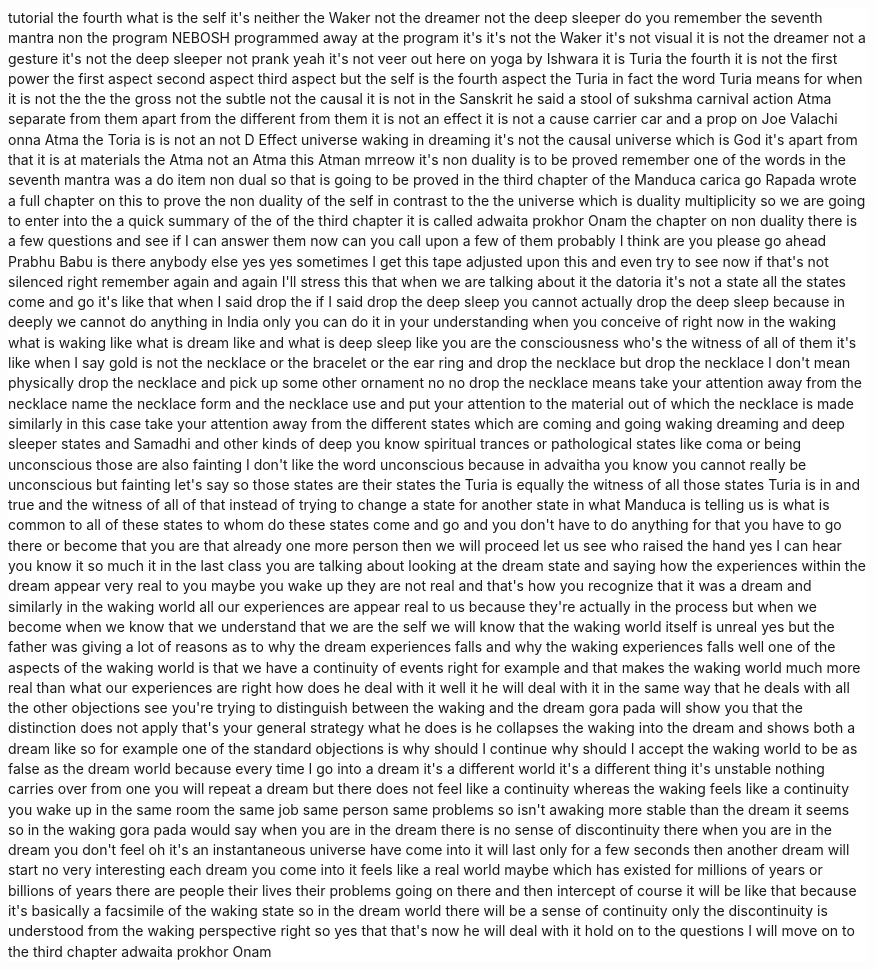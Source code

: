 tutorial the fourth what is the self it's neither the Waker not the dreamer not the deep sleeper do you remember the seventh mantra non the program NEBOSH programmed away at the program it's it's not the Waker it's not visual it is not the dreamer not a gesture it's not the deep sleeper not prank yeah it's not veer out here on yoga by Ishwara it is Turia the fourth it is not the first power the first aspect second aspect third aspect but the self is the fourth aspect the Turia in fact the word Turia means for when it is not the the the gross not the subtle not the causal it is not in the Sanskrit he said a stool of sukshma carnival action Atma separate from them apart from the different from them it is not an effect it is not a cause carrier car and a prop on Joe Valachi onna Atma the Toria is is not an not D Effect universe waking in dreaming it's not the causal universe which is God it's apart from that it is at materials the Atma not an Atma this Atman mrreow it's non duality is to be proved remember one of the words in the seventh mantra was a do item non dual so that is going to be proved in the third chapter of the Manduca carica go Rapada wrote a full chapter on this to prove the non duality of the self in contrast to the the universe which is duality multiplicity so we are going to enter into the a quick summary of the of the third chapter it is called adwaita prokhor Onam the chapter on non duality there is a few questions and see if I can answer them now can you call upon a few of them probably I think are you please go ahead Prabhu Babu is there anybody else yes yes sometimes I get this tape adjusted upon this and even try to see now if that's not silenced right remember again and again I'll stress this that when we are talking about it the datoria it's not a state all the states come and go it's like that when I said drop the if I said drop the deep sleep you cannot actually drop the deep sleep because in deeply we cannot do anything in India only you can do it in your understanding when you conceive of right now in the waking what is waking like what is dream like and what is deep sleep like you are the consciousness who's the witness of all of them it's like when I say gold is not the necklace or the bracelet or the ear ring and drop the necklace but drop the necklace I don't mean physically drop the necklace and pick up some other ornament no no drop the necklace means take your attention away from the necklace name the necklace form and the necklace use and put your attention to the material out of which the necklace is made similarly in this case take your attention away from the different states which are coming and going waking dreaming and deep sleeper states and Samadhi and other kinds of deep you know spiritual trances or pathological states like coma or being unconscious those are also fainting I don't like the word unconscious because in advaitha you know you cannot really be unconscious but fainting let's say so those states are their states the Turia is equally the witness of all those states Turia is in and true and the witness of all of that instead of trying to change a state for another state in what Manduca is telling us is what is common to all of these states to whom do these states come and go and you don't have to do anything for that you have to go there or become that you are that already one more person then we will proceed let us see who raised the hand yes I can hear you know it so much it in the last class you are talking about looking at the dream state and saying how the experiences within the dream appear very real to you maybe you wake up they are not real and that's how you recognize that it was a dream and similarly in the waking world all our experiences are appear real to us because they're actually in the process but when we become when we know that we understand that we are the self we will know that the waking world itself is unreal yes but the father was giving a lot of reasons as to why the dream experiences falls and why the waking experiences falls well one of the aspects of the waking world is that we have a continuity of events right for example and that makes the waking world much more real than what our experiences are right how does he deal with it well it he will deal with it in the same way that he deals with all the other objections see you're trying to distinguish between the waking and the dream gora pada will show you that the distinction does not apply that's your general strategy what he does is he collapses the waking into the dream and shows both a dream like so for example one of the standard objections is why should I continue why should I accept the waking world to be as false as the dream world because every time I go into a dream it's a different world it's a different thing it's unstable nothing carries over from one you will repeat a dream but there does not feel like a continuity whereas the waking feels like a continuity you wake up in the same room the same job same person same problems so isn't awaking more stable than the dream it seems so in the waking gora pada would say when you are in the dream there is no sense of discontinuity there when you are in the dream you don't feel oh it's an instantaneous universe have come into it will last only for a few seconds then another dream will start no very interesting each dream you come into it feels like a real world maybe which has existed for millions of years or billions of years there are people their lives their problems going on there and then intercept of course it will be like that because it's basically a facsimile of the waking state so in the dream world there will be a sense of continuity only the discontinuity is understood from the waking perspective right so yes that that's now he will deal with it hold on to the questions I will move on to the third chapter adwaita prokhor Onam